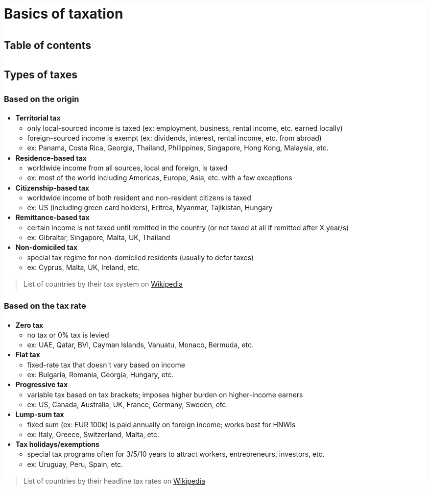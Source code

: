 # Basics of taxation

## Table of contents

## Types of taxes

### Based on the origin

- **Territorial tax**
  - only local-sourced income is taxed (ex: employment, business, rental income, etc. earned locally)
  - foreign-sourced income is exempt (ex: dividends, interest, rental income, etc. from abroad)
  - ex: Panama, Costa Rica, Georgia, Thailand, Philippines, Singapore, Hong Kong, Malaysia, etc.
- **Residence-based tax**
  - worldwide income from all sources, local and foreign, is taxed
  - ex: most of the world including Americas, Europe, Asia, etc. with a few exceptions
- **Citizenship-based tax**
  - worldwide income of both resident and non-resident citizens is taxed
  - ex: US (including green card holders), Eritrea, Myanmar, Tajikistan, Hungary
- **Remittance-based tax**
  - certain income is not taxed until remitted in the country (or not taxed at all if remitted after X year/s)
  - ex: Gibraltar, Singapore, Malta, UK, Thailand
- **Non-domiciled tax**
  - special tax regime for non-domiciled residents (usually to defer taxes)
  - ex: Cyprus, Malta, UK, Ireland, etc.

> List of countries by their tax system on [Wikipedia](https://en.wikipedia.org/wiki/International_taxation)

### Based on the tax rate

- **Zero tax**
  - no tax or 0% tax is levied
  - ex: UAE, Qatar, BVI, Cayman Islands, Vanuatu, Monaco, Bermuda, etc.
- **Flat tax**
  - fixed-rate tax that doesn't vary based on income
  - ex: Bulgaria, Romania, Georgia, Hungary, etc.
- **Progressive tax**
  - variable tax based on tax brackets; imposes higher burden on higher-income earners
  - ex: US, Canada, Australia, UK, France, Germany, Sweden, etc.
- **Lump-sum tax**
  - fixed sum (ex: EUR 100k) is paid annually on foreign income; works best for HNWIs
  - ex: Italy, Greece, Switzerland, Malta, etc.
- **Tax holidays/exemptions**
  - special tax programs often for 3/5/10 years to attract workers, entrepreneurs, investors, etc.
  - ex: Uruguay, Peru, Spain, etc.

> List of countries by their headline tax rates on [Wikipedia](https://en.wikipedia.org/wiki/List_of_countries_by_tax_rates)
